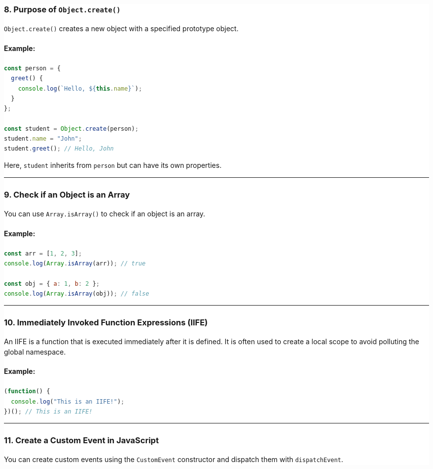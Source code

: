 
### 8. **Purpose of `Object.create()`**

`Object.create()` creates a new object with a specified prototype object.

#### Example:
```javascript
const person = {
  greet() {
    console.log(`Hello, ${this.name}`);
  }
};

const student = Object.create(person);
student.name = "John";
student.greet(); // Hello, John
```

Here, `student` inherits from `person` but can have its own properties.

---

### 9. **Check if an Object is an Array**

You can use `Array.isArray()` to check if an object is an array.

#### Example:
```javascript
const arr = [1, 2, 3];
console.log(Array.isArray(arr)); // true

const obj = { a: 1, b: 2 };
console.log(Array.isArray(obj)); // false
```

---

### 10. **Immediately Invoked Function Expressions (IIFE)**

An IIFE is a function that is executed immediately after it is defined. It is often used to create a local scope to avoid polluting the global namespace.

#### Example:
```javascript
(function() {
  console.log("This is an IIFE!");
})(); // This is an IIFE!
```

---

### 11. **Create a Custom Event in JavaScript**

You can create custom events using the `CustomEvent` constructor and dispatch them with `dispatchEvent`.
